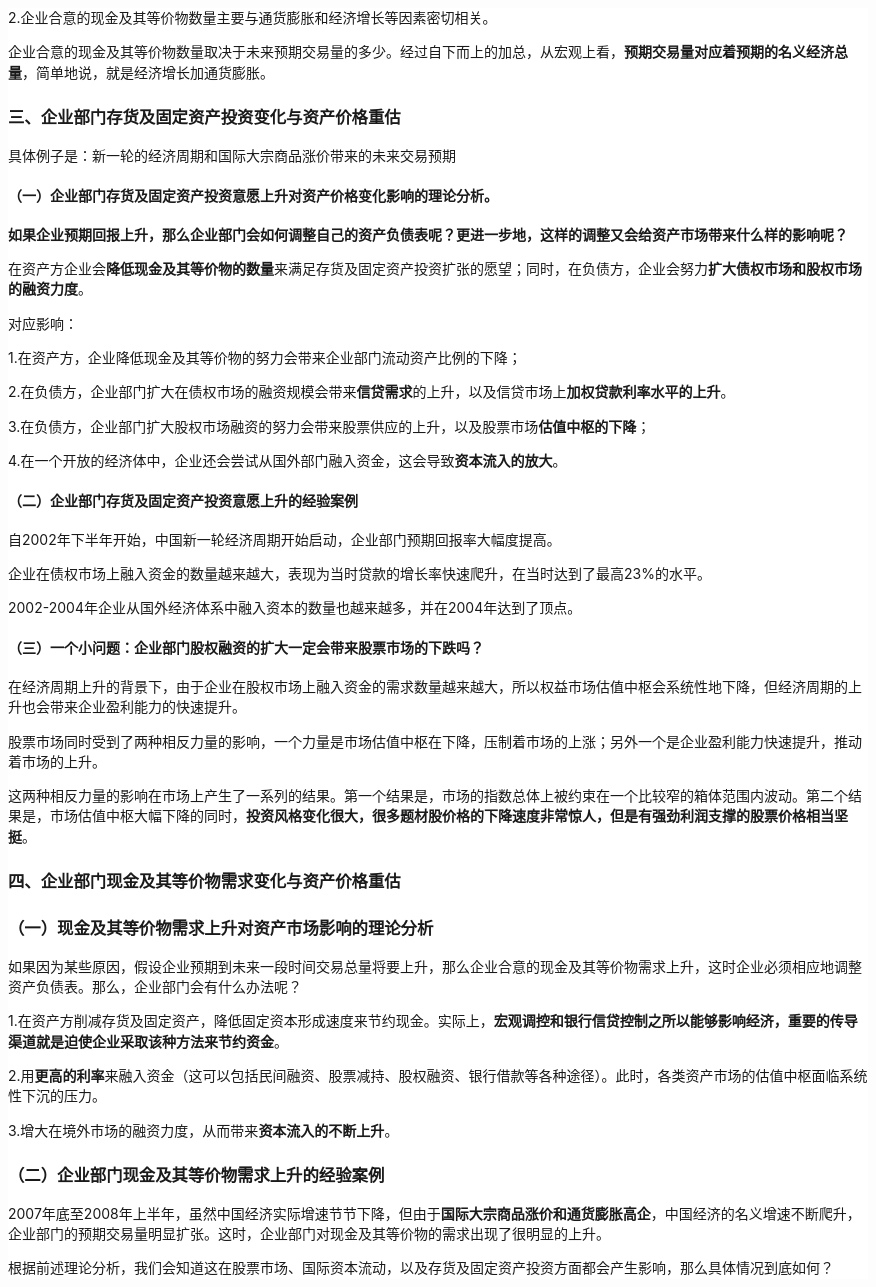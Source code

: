2.企业合意的现金及其等价物数量主要与通货膨胀和经济增长等因素密切相关。

企业合意的现金及其等价物数量取决于未来预期交易量的多少。经过自下而上的加总，从宏观上看，**预期交易量对应着预期的名义经济总量**，简单地说，就是经济增长加通货膨胀。



### 三、企业部门存货及固定资产投资变化与资产价格重估

具体例子是：新一轮的经济周期和国际大宗商品涨价带来的未来交易预期

#### （一）企业部门存货及固定资产投资意愿上升对资产价格变化影响的理论分析。

**如果企业预期回报上升，那么企业部门会如何调整自己的资产负债表呢？更进一步地，这样的调整又会给资产市场带来什么样的影响呢？**

在资产方企业会**降低现金及其等价物的数量**来满足存货及固定资产投资扩张的愿望；同时，在负债方，企业会努力**扩大债权市场和股权市场的融资力度**。

对应影响：

1.在资产方，企业降低现金及其等价物的努力会带来企业部门流动资产比例的下降；

2.在负债方，企业部门扩大在债权市场的融资规模会带来**信贷需求**的上升，以及信贷市场上**加权贷款利率水平的上升**。

3.在负债方，企业部门扩大股权市场融资的努力会带来股票供应的上升，以及股票市场**估值中枢的下降**；

4.在一个开放的经济体中，企业还会尝试从国外部门融入资金，这会导致**资本流入的放大**。

#### （二）企业部门存货及固定资产投资意愿上升的经验案例

自2002年下半年开始，中国新一轮经济周期开始启动，企业部门预期回报率大幅度提高。

企业在债权市场上融入资金的数量越来越大，表现为当时贷款的增长率快速爬升，在当时达到了最高23%的水平。

2002-2004年企业从国外经济体系中融入资本的数量也越来越多，并在2004年达到了顶点。

#### （三）一个小问题：企业部门股权融资的扩大一定会带来股票市场的下跌吗？

在经济周期上升的背景下，由于企业在股权市场上融入资金的需求数量越来越大，所以权益市场估值中枢会系统性地下降，但经济周期的上升也会带来企业盈利能力的快速提升。

股票市场同时受到了两种相反力量的影响，一个力量是市场估值中枢在下降，压制着市场的上涨；另外一个是企业盈利能力快速提升，推动着市场的上升。

这两种相反力量的影响在市场上产生了一系列的结果。第一个结果是，市场的指数总体上被约束在一个比较窄的箱体范围内波动。第二个结果是，市场估值中枢大幅下降的同时，**投资风格变化很大，很多题材股价格的下降速度非常惊人，但是有强劲利润支撑的股票价格相当坚挺**。

### 四、企业部门现金及其等价物需求变化与资产价格重估

### （一）现金及其等价物需求上升对资产市场影响的理论分析

如果因为某些原因，假设企业预期到未来一段时间交易总量将要上升，那么企业合意的现金及其等价物需求上升，这时企业必须相应地调整资产负债表。那么，企业部门会有什么办法呢？

1.在资产方削减存货及固定资产，降低固定资本形成速度来节约现金。实际上，**宏观调控和银行信贷控制之所以能够影响经济，重要的传导渠道就是迫使企业采取该种方法来节约资金**。

2.用**更高的利率**来融入资金（这可以包括民间融资、股票减持、股权融资、银行借款等各种途径）。此时，各类资产市场的估值中枢面临系统性下沉的压力。

3.增大在境外市场的融资力度，从而带来**资本流入的不断上升**。

### （二）企业部门现金及其等价物需求上升的经验案例

2007年底至2008年上半年，虽然中国经济实际增速节节下降，但由于**国际大宗商品涨价和通货膨胀高企**，中国经济的名义增速不断爬升，企业部门的预期交易量明显扩张。这时，企业部门对现金及其等价物的需求出现了很明显的上升。

根据前述理论分析，我们会知道这在股票市场、国际资本流动，以及存货及固定资产投资方面都会产生影响，那么具体情况到底如何？
